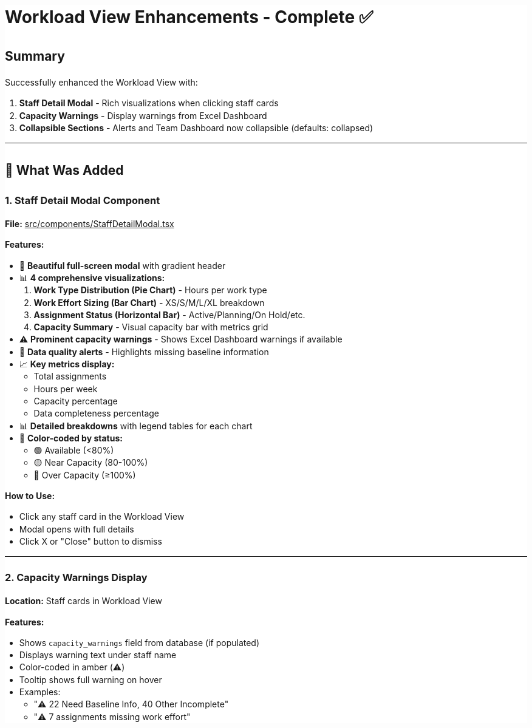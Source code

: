# Workload View Enhancements - Complete ✅

## Summary

Successfully enhanced the Workload View with:
1. **Staff Detail Modal** - Rich visualizations when clicking staff cards
2. **Capacity Warnings** - Display warnings from Excel Dashboard
3. **Collapsible Sections** - Alerts and Team Dashboard now collapsible (defaults: collapsed)

---

## 🎯 What Was Added

### 1. Staff Detail Modal Component

**File:** [src/components/StaffDetailModal.tsx](src/components/StaffDetailModal.tsx)

**Features:**
- 🎨 **Beautiful full-screen modal** with gradient header
- 📊 **4 comprehensive visualizations:**
  1. **Work Type Distribution (Pie Chart)** - Hours per work type
  2. **Work Effort Sizing (Bar Chart)** - XS/S/M/L/XL breakdown
  3. **Assignment Status (Horizontal Bar)** - Active/Planning/On Hold/etc.
  4. **Capacity Summary** - Visual capacity bar with metrics grid
- ⚠️ **Prominent capacity warnings** - Shows Excel Dashboard warnings if available
- 🔴 **Data quality alerts** - Highlights missing baseline information
- 📈 **Key metrics display:**
  - Total assignments
  - Hours per week
  - Capacity percentage
  - Data completeness percentage
- 📊 **Detailed breakdowns** with legend tables for each chart
- 🎨 **Color-coded by status:**
  - 🟢 Available (<80%)
  - 🟡 Near Capacity (80-100%)
  - 🔴 Over Capacity (≥100%)

**How to Use:**
- Click any staff card in the Workload View
- Modal opens with full details
- Click X or "Close" button to dismiss

---

### 2. Capacity Warnings Display

**Location:** Staff cards in Workload View

**Features:**
- Shows `capacity_warnings` field from database (if populated)
- Displays warning text under staff name
- Color-coded in amber (⚠️)
- Tooltip shows full warning on hover
- Examples:
  - "⚠️ 22 Need Baseline Info, 40 Other Incomplete"
  - "⚠️ 7 assignments missing work effort"
